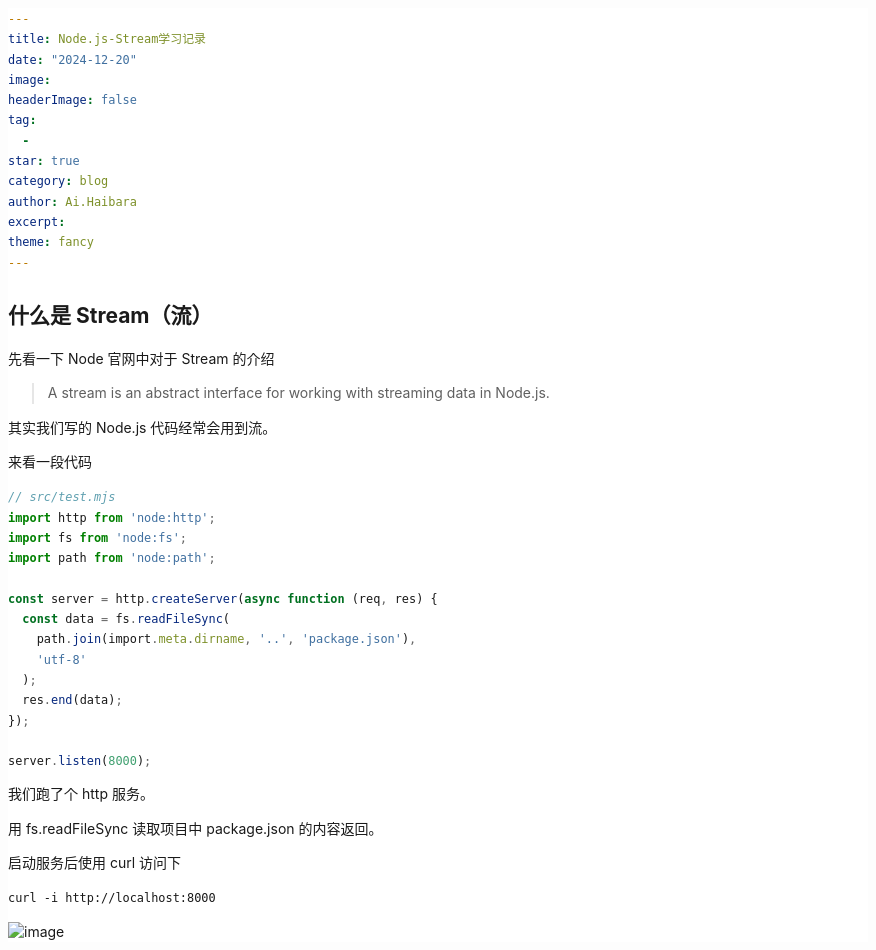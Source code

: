 ```yaml
---
title: Node.js-Stream学习记录
date: "2024-12-20"
image: 
headerImage: false
tag:
  -
star: true
category: blog
author: Ai.Haibara
excerpt: 
theme: fancy
---
```


## 什么是 Stream（流）

先看一下 Node 官网中对于 Stream 的介绍

> A stream is an abstract interface for working with streaming data in Node.js.

其实我们写的 Node.js 代码经常会用到流。

来看一段代码

``` typescript
// src/test.mjs
import http from 'node:http';
import fs from 'node:fs';
import path from 'node:path';

const server = http.createServer(async function (req, res) {
  const data = fs.readFileSync(
    path.join(import.meta.dirname, '..', 'package.json'),
    'utf-8'
  );
  res.end(data);
});

server.listen(8000);
```

我们跑了个 http 服务。

用 fs.readFileSync 读取项目中 package.json 的内容返回。

启动服务后使用 curl 访问下

``` shell
curl -i http://localhost:8000
```

![image](https://github.com/user-attachments/assets/775ccae6-26e8-4149-abbe-8244ce84b035)
